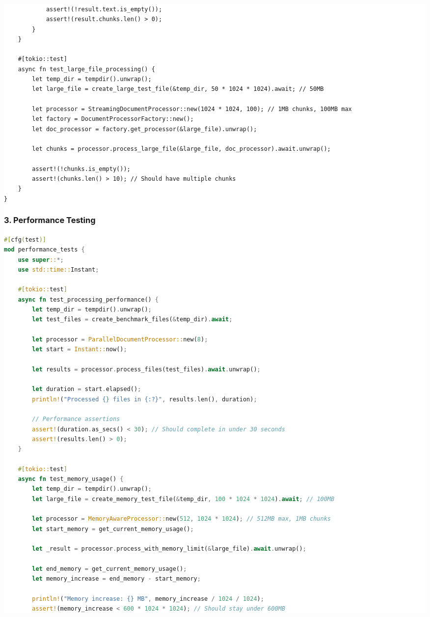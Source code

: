 ```
            assert!(!result.text.is_empty());
            assert!(result.chunks.len() > 0);
        }
    }

    #[tokio::test]
    async fn test_large_file_processing() {
        let temp_dir = tempdir().unwrap();
        let large_file = create_large_test_file(&temp_dir, 50 * 1024 * 1024).await; // 50MB

        let processor = StreamingDocumentProcessor::new(1024 * 1024, 100); // 1MB chunks, 100MB max
        let factory = DocumentProcessorFactory::new();
        let doc_processor = factory.get_processor(&large_file).unwrap();

        let chunks = processor.process_large_file(&large_file, doc_processor).await.unwrap();

        assert!(!chunks.is_empty());
        assert!(chunks.len() > 10); // Should have multiple chunks
    }
}
```

### 3. Performance Testing

```rust
#[cfg(test)]
mod performance_tests {
    use super::*;
    use std::time::Instant;

    #[tokio::test]
    async fn test_processing_performance() {
        let temp_dir = tempdir().unwrap();
        let test_files = create_benchmark_files(&temp_dir).await;

        let processor = ParallelDocumentProcessor::new(8);
        let start = Instant::now();

        let results = processor.process_files(test_files).await.unwrap();

        let duration = start.elapsed();
        println!("Processed {} files in {:?}", results.len(), duration);

        // Performance assertions
        assert!(duration.as_secs() < 30); // Should complete in under 30 seconds
        assert!(results.len() > 0);
    }

    #[tokio::test]
    async fn test_memory_usage() {
        let temp_dir = tempdir().unwrap();
        let large_file = create_memory_test_file(&temp_dir, 100 * 1024 * 1024).await; // 100MB

        let processor = MemoryAwareProcessor::new(512, 1024 * 1024); // 512MB max, 1MB chunks
        let start_memory = get_current_memory_usage();

        let _result = processor.process_with_memory_limit(&large_file).await.unwrap();

        let end_memory = get_current_memory_usage();
        let memory_increase = end_memory - start_memory;

        println!("Memory increase: {} MB", memory_increase / 1024 / 1024);
        assert!(memory_increase < 600 * 1024 * 1024); // Should stay under 600MB
```